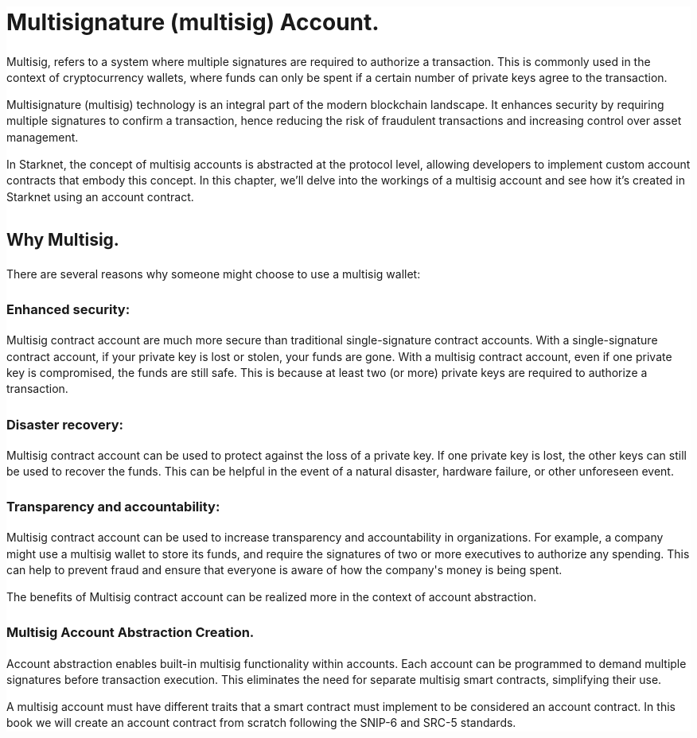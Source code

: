 # Multisignature (multisig) Account.

Multisig, refers to a system where multiple signatures are required to authorize a transaction. This is commonly used in the context of cryptocurrency wallets, where funds can only be spent if a certain number of private keys agree to the transaction.

Multisignature (multisig) technology is an integral part of the modern
blockchain landscape. It enhances security by requiring multiple
signatures to confirm a transaction, hence reducing the risk of
fraudulent transactions and increasing control over asset management.

In Starknet, the concept of multisig accounts is abstracted at the
protocol level, allowing developers to implement custom account
contracts that embody this concept. In this chapter, we’ll delve into
the workings of a multisig account and see how it’s created in Starknet
using an account contract.

## Why Multisig.

There are several reasons why someone might choose to use a multisig wallet:

### Enhanced security:

Multisig contract account are much more secure than traditional single-signature contract accounts. With a single-signature contract account, if your private key is lost or stolen, your funds are gone. With a multisig contract account, even if one private key is compromised, the funds are still safe. This is because at least two (or more) private keys are required to authorize a transaction.

### Disaster recovery:

Multisig contract account can be used to protect against the loss of a private key. If one private key is lost, the other keys can still be used to recover the funds. This can be helpful in the event of a natural disaster, hardware failure, or other unforeseen event.

### Transparency and accountability:

Multisig contract account can be used to increase transparency and accountability in organizations. For example, a company might use a multisig wallet to store its funds, and require the signatures of two or more executives to authorize any spending. This can help to prevent fraud and ensure that everyone is aware of how the company's money is being spent.

The benefits of Multisig contract account can be realized more in the context of account abstraction.

### Multisig Account Abstraction Creation.

Account abstraction enables built-in multisig functionality within accounts.
Each account can be programmed to demand multiple signatures before transaction execution.
This eliminates the need for separate multisig smart contracts, simplifying their use.

A multisig account must have different traits that a smart contract must implement to be considered an account contract. In this book we will create an account contract from scratch following the SNIP-6 and SRC-5 standards.
